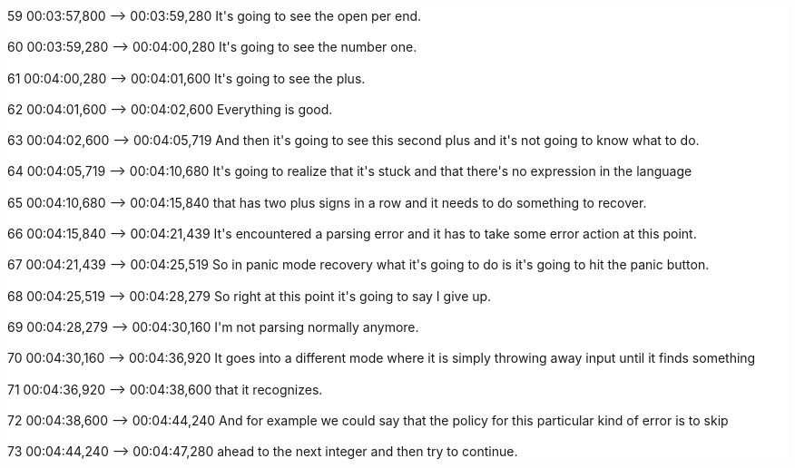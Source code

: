 59
00:03:57,800 --> 00:03:59,280
It's going to see the open per end.

60
00:03:59,280 --> 00:04:00,280
It's going to see the number one.

61
00:04:00,280 --> 00:04:01,600
It's going to see the plus.

62
00:04:01,600 --> 00:04:02,600
Everything is good.

63
00:04:02,600 --> 00:04:05,719
And then it's going to see this second plus and it's not going to know what to do.

64
00:04:05,719 --> 00:04:10,680
It's going to realize that it's stuck and that there's no expression in the language

65
00:04:10,680 --> 00:04:15,840
that has two plus signs in a row and it needs to do something to recover.

66
00:04:15,840 --> 00:04:21,439
It's encountered a parsing error and it has to take some error action at this point.

67
00:04:21,439 --> 00:04:25,519
So in panic mode recovery what it's going to do is it's going to hit the panic button.

68
00:04:25,519 --> 00:04:28,279
So right at this point it's going to say I give up.

69
00:04:28,279 --> 00:04:30,160
I'm not parsing normally anymore.

70
00:04:30,160 --> 00:04:36,920
It goes into a different mode where it is simply throwing away input until it finds something

71
00:04:36,920 --> 00:04:38,600
that it recognizes.

72
00:04:38,600 --> 00:04:44,240
And for example we could say that the policy for this particular kind of error is to skip

73
00:04:44,240 --> 00:04:47,280
ahead to the next integer and then try to continue.
